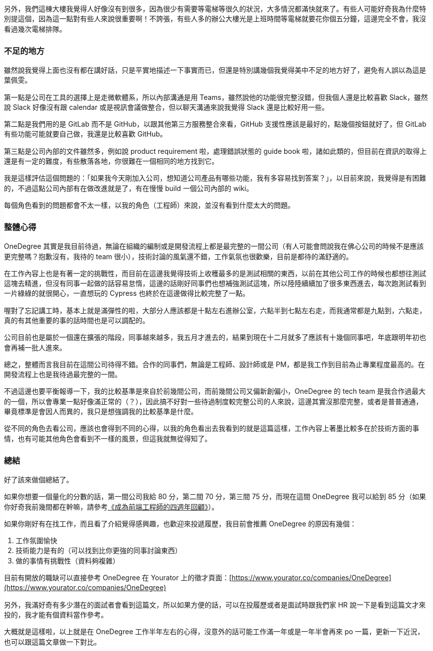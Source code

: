 另外，我們這棟大樓我覺得人好像沒有到很多，因為很少有需要等電梯等很久的狀況，大多情況都滿快就來了。有些人可能好奇我為什麼特別提這個，因為這一點對有些人來說很重要啊！不誇張，有些人多的辦公大樓光是上班時間等電梯就要花你個五分鐘，這邊完全不會，我沒看過幾次電梯排隊。

### 不足的地方

雖然說我覺得上面也沒有都在講好話，只是平實地描述一下事實而已，但還是特別講幾個我覺得美中不足的地方好了，避免有人誤以為這是葉佩雯。

第一點是公司在工具的選擇上是走微軟體系，所以內部溝通是用 Teams，雖然說他的功能很完整沒錯，但我個人還是比較喜歡 Slack，雖然說 Slack 好像沒有跟 calendar 或是視訊會議做整合，但以聊天溝通來說我覺得 Slack 還是比較好用一些。

第二點是我們用的是 GitLab 而不是 GitHub，以跟其他第三方服務整合來看，GitHub 支援性應該是最好的，點幾個按鈕就好了，但 GitLab 有些功能可能就要自己做，我還是比較喜歡 GitHub。

第三點是公司內部的文件雖然多，例如說 product requirement 啦，處理錯誤狀態的 guide book 啦，諸如此類的，但目前在資訊的取得上還是有一定的難度，有些散落各地，你很難在一個相同的地方找到它。

我是這樣評估這個問題的：「如果我今天剛加入公司，想知道公司產品有哪些功能，我有多容易找到答案？」，以目前來說，我覺得是有困難的，不過這點公司內部有在做改進就是了，有在慢慢 build 一個公司內部的 wiki。

每個角色看到的問題都會不太一樣，以我的角色（工程師）來說，並沒有看到什麼太大的問題。

### 整體心得

OneDegree 其實是我目前待過，無論在組織的編制或是開發流程上都是最完整的一間公司（有人可能會問說我在佛心公司的時候不是應該更完整嗎？抱歉沒有，我待的 team 很小），技術討論的風氣還不錯，工作氣氛也很歡樂，目前是都待的滿舒適的。

在工作內容上也是有著一定的挑戰性，而目前在這邊我覺得技術上收穫最多的是測試相關的東西，以前在其他公司工作的時候也都想往測試這塊去精進，但沒有同事一起做的話容易怠惰，這邊的話剛好同事們也想補強測試這塊，所以陸陸續續加了很多東西進去，每次跑測試看到一片綠綠的就很開心，一直想玩的 Cypress 也終於在這邊做得比較完整了一點。

喔對了忘記講工時，基本上就是滿彈性的啦，大部分人應該都是十點左右進辦公室，六點半到七點左右走，而我通常都是九點到，六點走，真的有其他重要的事的話時間也是可以調配的。

公司目前也是屬於一個還在擴張的階段，同事越來越多，我五月才進去的，結果到現在十二月就多了應該有十幾個同事吧，年底跟明年初也會再補一批人進來。

總之，整體而言我目前在這間公司待得不錯。合作的同事們，無論是工程師、設計師或是 PM，都是我工作到目前為止專業程度最高的。在開發流程上也是我待過最完整的一間。

不過這邊也要平衡報導一下，我的比較基準是來自於前幾間公司，而前幾間公司又偏新創偏小，OneDegree 的 tech team 是我合作過最大的一個，所以會專業一點好像滿正常的（？），因此搞不好對一些待過制度較完整公司的人來說，這邊其實沒那麼完整，或者是普普通通，畢竟標準是會因人而異的，我只是想強調我的比較基準是什麼。

從不同的角色去看公司，應該也會得到不同的心得，以我的角色看出去我看到的就是這篇這樣，工作內容上著墨比較多在於技術方面的事情，也有可能其他角色會看到不一樣的風景，但這我就無從得知了。

### 總結

好了該來做個總結了。

如果你想要一個量化的分數的話，第一間公司我給 80 分，第二間 70 分，第三間 75 分，而現在這間 OneDegree 我可以給到 85 分（如果你好奇我前幾間都在幹嘛，請參考[《成為前端工程師的四週年回顧》](https://medium.com/hulis-blog/4-years-review-7fb7edc52687)）。

如果你剛好有在找工作，而且看了介紹覺得感興趣，也歡迎來投遞履歷，我目前會推薦 OneDegree 的原因有幾個：

1.  工作氛圍愉快
2.  技術能力是有的（可以找到比你更強的同事討論東西）
3.  做的事情有挑戰性（資料夠複雜）

目前有開放的職缺可以直接參考 OneDegree 在 Yourator 上的徵才頁面：[https://www.yourator.co/companies/OneDegree](https://www.yourator.co/companies/OneDegree)

另外，我滿好奇有多少潛在的面試者會看到這篇文，所以如果方便的話，可以在投履歷或者是面試時跟我們家 HR 說一下是看到這篇文才來投的，我才能有個資料當作參考。

大概就是這樣啦，以上就是在 OneDegree 工作半年左右的心得，沒意外的話可能工作滿一年或是一年半會再來 po 一篇，更新一下近況，也可以跟這篇文章做一下對比。